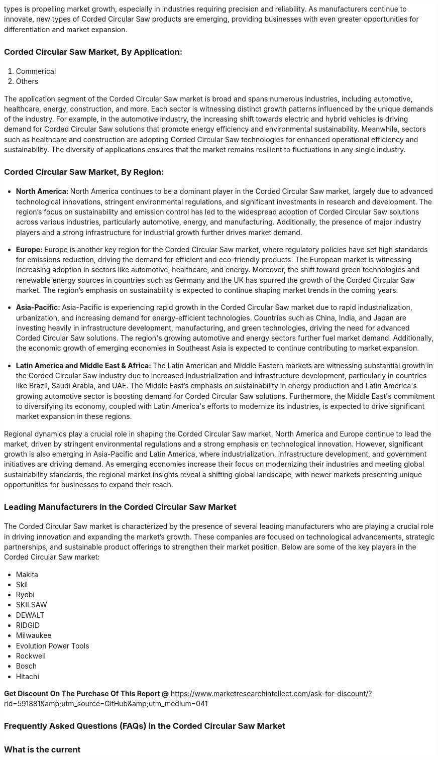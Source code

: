 types is propelling market growth, especially in industries requiring precision and reliability. As manufacturers continue to innovate, new types of Corded Circular Saw products are emerging, providing businesses with even greater opportunities for differentiation and market expansion.</p><h3>Corded Circular Saw Market,&nbsp;By Application:</h3><ol><li>Commerical<li> Others</li></ol><p>The application segment of the Corded Circular Saw market is broad and spans numerous industries, including automotive, healthcare, energy, construction, and more. Each sector is witnessing distinct growth patterns influenced by the unique demands of the industry. For example, in the automotive industry, the increasing shift towards electric and hybrid vehicles is driving demand for Corded Circular Saw solutions that promote energy efficiency and environmental sustainability. Meanwhile, sectors such as healthcare and construction are adopting Corded Circular Saw technologies for enhanced operational efficiency and sustainability. The diversity of applications ensures that the market remains resilient to fluctuations in any single industry.</p><h3>Corded Circular Saw Market, By Region:</h3><ul><li><p><strong>North America:&nbsp;</strong>North America continues to be a dominant player in the Corded Circular Saw market, largely due to advanced technological innovations, stringent environmental regulations, and significant investments in research and development. The region&rsquo;s focus on sustainability and emission control has led to the widespread adoption of Corded Circular Saw solutions across various industries, particularly automotive, energy, and manufacturing. Additionally, the presence of major industry players and a strong infrastructure for industrial growth further drives market demand.</p></li><li><p><strong><strong>Europe:&nbsp;</strong></strong>Europe is another key region for the Corded Circular Saw market, where regulatory policies have set high standards for emissions reduction, driving the demand for efficient and eco-friendly products. The European market is witnessing increasing adoption in sectors like automotive, healthcare, and energy. Moreover, the shift toward green technologies and renewable energy sources in countries such as Germany and the UK has spurred the growth of the Corded Circular Saw market. The region&rsquo;s emphasis on sustainability is expected to continue shaping market trends in the coming years.</p></li><li><p><strong><strong>Asia-Pacific:&nbsp;</strong></strong>Asia-Pacific is experiencing rapid growth in the Corded Circular Saw market due to rapid industrialization, urbanization, and increasing demand for energy-efficient technologies. Countries such as China, India, and Japan are investing heavily in infrastructure development, manufacturing, and green technologies, driving the need for advanced Corded Circular Saw solutions. The region's growing automotive and energy sectors further fuel market demand. Additionally, the economic growth of emerging economies in Southeast Asia is expected to continue contributing to market expansion.</p></li><li><p><strong><strong>Latin America and Middle East &amp; Africa:&nbsp;</strong></strong>The Latin American and Middle Eastern markets are witnessing substantial growth in the Corded Circular Saw industry due to increased industrialization and infrastructure development, particularly in countries like Brazil, Saudi Arabia, and UAE. The Middle East&rsquo;s emphasis on sustainability in energy production and Latin America's growing automotive sector is boosting demand for Corded Circular Saw solutions. Furthermore, the Middle East's commitment to diversifying its economy, coupled with Latin America's efforts to modernize its industries, is expected to drive significant market expansion in these regions.</p></li></ul><p>Regional dynamics play a crucial role in shaping the Corded Circular Saw market. North America and Europe continue to lead the market, driven by stringent environmental regulations and a strong emphasis on technological innovation. However, significant growth is also emerging in Asia-Pacific and Latin America, where industrialization, infrastructure development, and government initiatives are driving demand. As emerging economies increase their focus on modernizing their industries and meeting global sustainability standards, the regional market insights reveal a shifting global landscape, with newer markets presenting unique opportunities for businesses to expand their reach.</p><h3><strong>Leading Manufacturers in the Corded Circular Saw Market</strong></h3><p>The Corded Circular Saw market is characterized by the presence of several leading manufacturers who are playing a crucial role in driving innovation and expanding the market&rsquo;s growth. These companies are focused on technological advancements, strategic partnerships, and sustainable product offerings to strengthen their market position. Below are some of the key players in the Corded Circular Saw market:</p></div><div class="article-main__content" data-test-id="publishing-text-block"><ul><li><span class="">Makita<li> Skil<li> Ryobi<li> SKILSAW<li> DEWALT<li> RIDGID<li> Milwaukee<li> Evolution Power Tools<li> Rockwell<li> Bosch<li> Hitachi</span></li></ul></div><div class="article-main__content" data-test-id="publishing-text-block"><p><span class="font-[700]"><strong>Get Discount On The Purchase Of This Report @</strong> <a href="https://www.marketresearchintellect.com/ask-for-discount/?rid=591881&amp;utm_source=GitHub&amp;utm_medium=041" data-fr-linked="true">https://www.marketresearchintellect.com/ask-for-discount/?rid=591881&amp;utm_source=GitHub&amp;utm_medium=041</a></span></p></div><div class="article-main__content" data-test-id="publishing-text-block"><h3><strong>Frequently Asked Questions (FAQs) in the Corded Circular Saw Market</strong></h3><h3><strong>What is the current